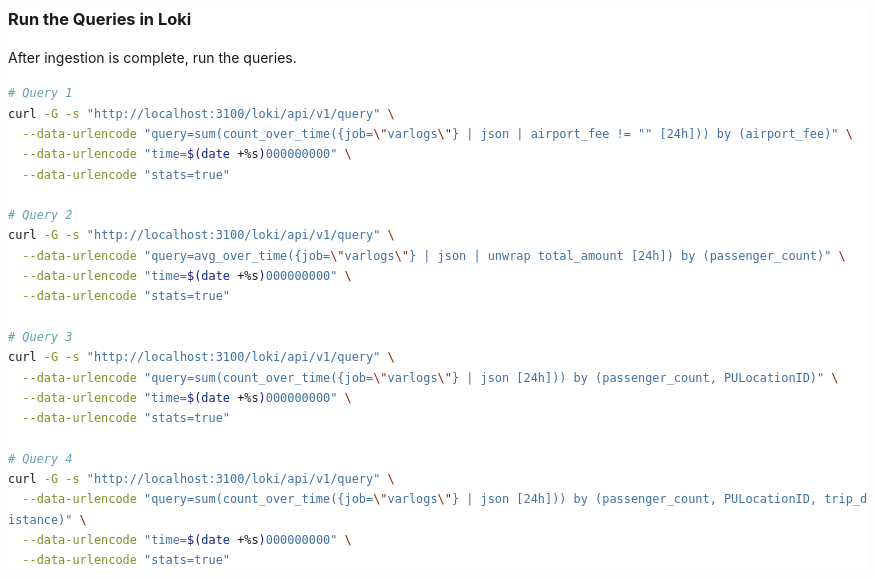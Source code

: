 ### Run the Queries in Loki
After ingestion is complete, run the queries.
```bash
# Query 1
curl -G -s "http://localhost:3100/loki/api/v1/query" \
  --data-urlencode "query=sum(count_over_time({job=\"varlogs\"} | json | airport_fee != "" [24h])) by (airport_fee)" \
  --data-urlencode "time=$(date +%s)000000000" \
  --data-urlencode "stats=true"

# Query 2
curl -G -s "http://localhost:3100/loki/api/v1/query" \
  --data-urlencode "query=avg_over_time({job=\"varlogs\"} | json | unwrap total_amount [24h]) by (passenger_count)" \
  --data-urlencode "time=$(date +%s)000000000" \
  --data-urlencode "stats=true"

# Query 3
curl -G -s "http://localhost:3100/loki/api/v1/query" \
  --data-urlencode "query=sum(count_over_time({job=\"varlogs\"} | json [24h])) by (passenger_count, PULocationID)" \
  --data-urlencode "time=$(date +%s)000000000" \
  --data-urlencode "stats=true"

# Query 4
curl -G -s "http://localhost:3100/loki/api/v1/query" \
  --data-urlencode "query=sum(count_over_time({job=\"varlogs\"} | json [24h])) by (passenger_count, PULocationID, trip_distance)" \
  --data-urlencode "time=$(date +%s)000000000" \
  --data-urlencode "stats=true"
```
